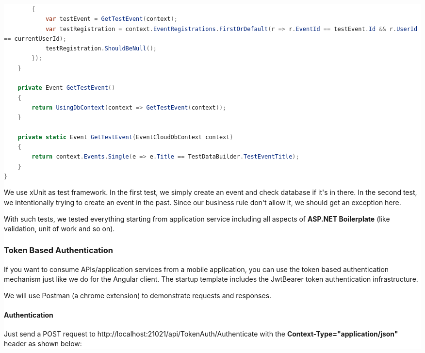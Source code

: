 ```c#
        {
            var testEvent = GetTestEvent(context);
            var testRegistration = context.EventRegistrations.FirstOrDefault(r => r.EventId == testEvent.Id && r.UserId == currentUserId);
            testRegistration.ShouldBeNull();
        });
    }

    private Event GetTestEvent()
    {
        return UsingDbContext(context => GetTestEvent(context));
    }

    private static Event GetTestEvent(EventCloudDbContext context)
    {
        return context.Events.Single(e => e.Title == TestDataBuilder.TestEventTitle);
    }
}
```

We use xUnit as test framework. In the first test, we simply create an event and check database if it's in there. In the second test, we intentionally trying to create an event in the past. Since our business rule don't allow it, we should get an exception here.

With such tests, we tested everything starting from application service including all aspects of **ASP.NET Boilerplate** (like validation, unit of work and so on). 

### Token Based Authentication

If you want to consume APIs/application services from a mobile application, you can use the token based authentication mechanism just like we do for the Angular client. The startup template includes the JwtBearer token authentication infrastructure.

We will use Postman (a chrome extension) to demonstrate requests and responses.

#### Authentication

Just send a POST request to http://localhost:21021/api/TokenAuth/Authenticate with the **Context-Type="application/json"** header as shown below:
